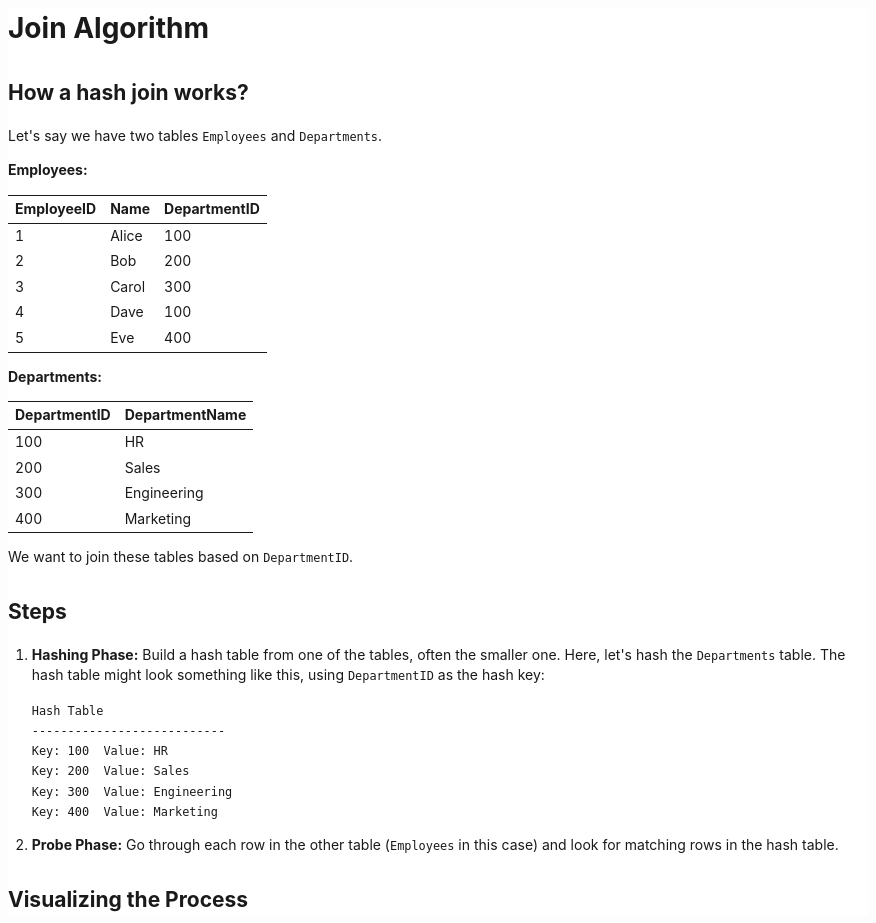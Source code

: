 # Join Algorithm


## How a hash join works?

Let's say we have two tables `Employees` and `Departments`.

**Employees:**

| EmployeeID | Name      | DepartmentID |
|------------|-----------|--------------|
| 1          | Alice     | 100          |
| 2          | Bob       | 200          |
| 3          | Carol     | 300          |
| 4          | Dave      | 100          |
| 5          | Eve       | 400          |

**Departments:**

| DepartmentID | DepartmentName  |
|--------------|-----------------|
| 100          | HR              |
| 200          | Sales           |
| 300          | Engineering     |
| 400          | Marketing       |

We want to join these tables based on `DepartmentID`.

## Steps

1. **Hashing Phase:** Build a hash table from one of the tables, often the smaller one. Here, let's hash the `Departments` table. The hash table might look something like this, using `DepartmentID` as the hash key:

    ```
    Hash Table
    ---------------------------
    Key: 100  Value: HR
    Key: 200  Value: Sales
    Key: 300  Value: Engineering
    Key: 400  Value: Marketing
    ```

2. **Probe Phase:** Go through each row in the other table (`Employees` in this case) and look for matching rows in the hash table.

## Visualizing the Process
